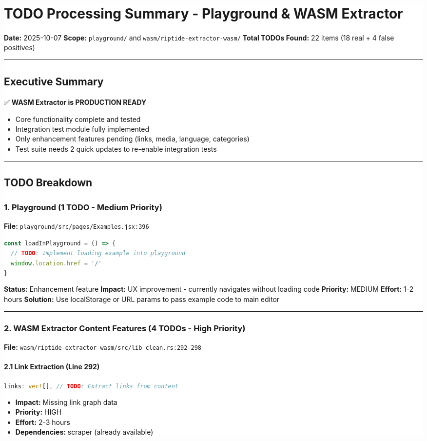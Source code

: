 # TODO Processing Summary - Playground & WASM Extractor

**Date:** 2025-10-07
**Scope:** `playground/` and `wasm/riptide-extractor-wasm/`
**Total TODOs Found:** 22 items (18 real + 4 false positives)

---

## Executive Summary

✅ **WASM Extractor is PRODUCTION READY**

- Core functionality complete and tested
- Integration test module fully implemented
- Only enhancement features pending (links, media, language, categories)
- Test suite needs 2 quick updates to re-enable integration tests

---

## TODO Breakdown

### 1. Playground (1 TODO - Medium Priority)

**File:** `playground/src/pages/Examples.jsx:396`

```javascript
const loadInPlayground = () => {
  // TODO: Implement loading example into playground
  window.location.href = '/'
}
```

**Status:** Enhancement feature
**Impact:** UX improvement - currently navigates without loading code
**Priority:** MEDIUM
**Effort:** 1-2 hours
**Solution:** Use localStorage or URL params to pass example code to main editor

---

### 2. WASM Extractor Content Features (4 TODOs - High Priority)

**File:** `wasm/riptide-extractor-wasm/src/lib_clean.rs:292-298`

#### 2.1 Link Extraction (Line 292)
```rust
links: vec![], // TODO: Extract links from content
```
- **Impact:** Missing link graph data
- **Priority:** HIGH
- **Effort:** 2-3 hours
- **Dependencies:** scraper (already available)
